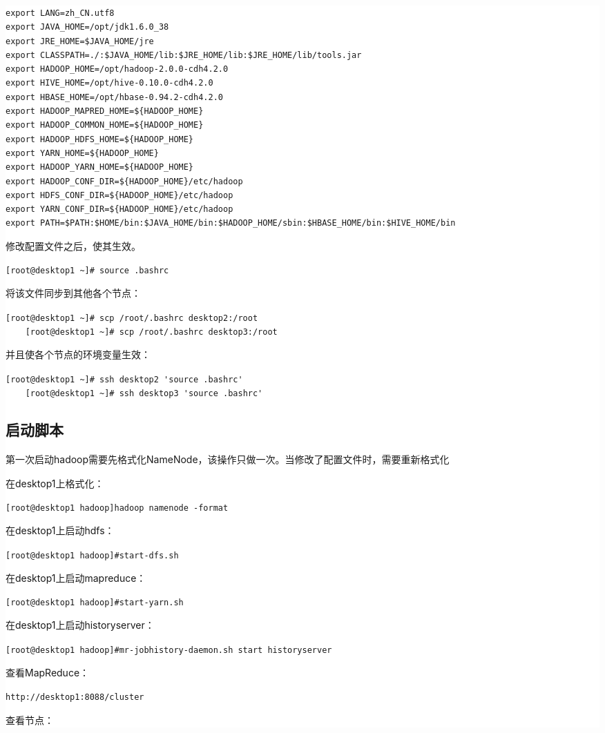     export LANG=zh_CN.utf8
    export JAVA_HOME=/opt/jdk1.6.0_38
    export JRE_HOME=$JAVA_HOME/jre
    export CLASSPATH=./:$JAVA_HOME/lib:$JRE_HOME/lib:$JRE_HOME/lib/tools.jar
    export HADOOP_HOME=/opt/hadoop-2.0.0-cdh4.2.0
    export HIVE_HOME=/opt/hive-0.10.0-cdh4.2.0
    export HBASE_HOME=/opt/hbase-0.94.2-cdh4.2.0
    export HADOOP_MAPRED_HOME=${HADOOP_HOME}
    export HADOOP_COMMON_HOME=${HADOOP_HOME}
    export HADOOP_HDFS_HOME=${HADOOP_HOME}
    export YARN_HOME=${HADOOP_HOME}
    export HADOOP_YARN_HOME=${HADOOP_HOME}
    export HADOOP_CONF_DIR=${HADOOP_HOME}/etc/hadoop
    export HDFS_CONF_DIR=${HADOOP_HOME}/etc/hadoop
    export YARN_CONF_DIR=${HADOOP_HOME}/etc/hadoop
    export PATH=$PATH:$HOME/bin:$JAVA_HOME/bin:$HADOOP_HOME/sbin:$HBASE_HOME/bin:$HIVE_HOME/bin

修改配置文件之后，使其生效。

    [root@desktop1 ~]# source .bashrc

将该文件同步到其他各个节点：

    [root@desktop1 ~]# scp /root/.bashrc desktop2:/root
    	[root@desktop1 ~]# scp /root/.bashrc desktop3:/root

并且使各个节点的环境变量生效：

    [root@desktop1 ~]# ssh desktop2 'source .bashrc'
    	[root@desktop1 ~]# ssh desktop3 'source .bashrc'



## 启动脚本

第一次启动hadoop需要先格式化NameNode，该操作只做一次。当修改了配置文件时，需要重新格式化


在desktop1上格式化：

    [root@desktop1 hadoop]hadoop namenode -format

在desktop1上启动hdfs：

    [root@desktop1 hadoop]#start-dfs.sh

在desktop1上启动mapreduce：

    [root@desktop1 hadoop]#start-yarn.sh

在desktop1上启动historyserver：

    [root@desktop1 hadoop]#mr-jobhistory-daemon.sh start historyserver

查看MapReduce：

    http://desktop1:8088/cluster

查看节点：
